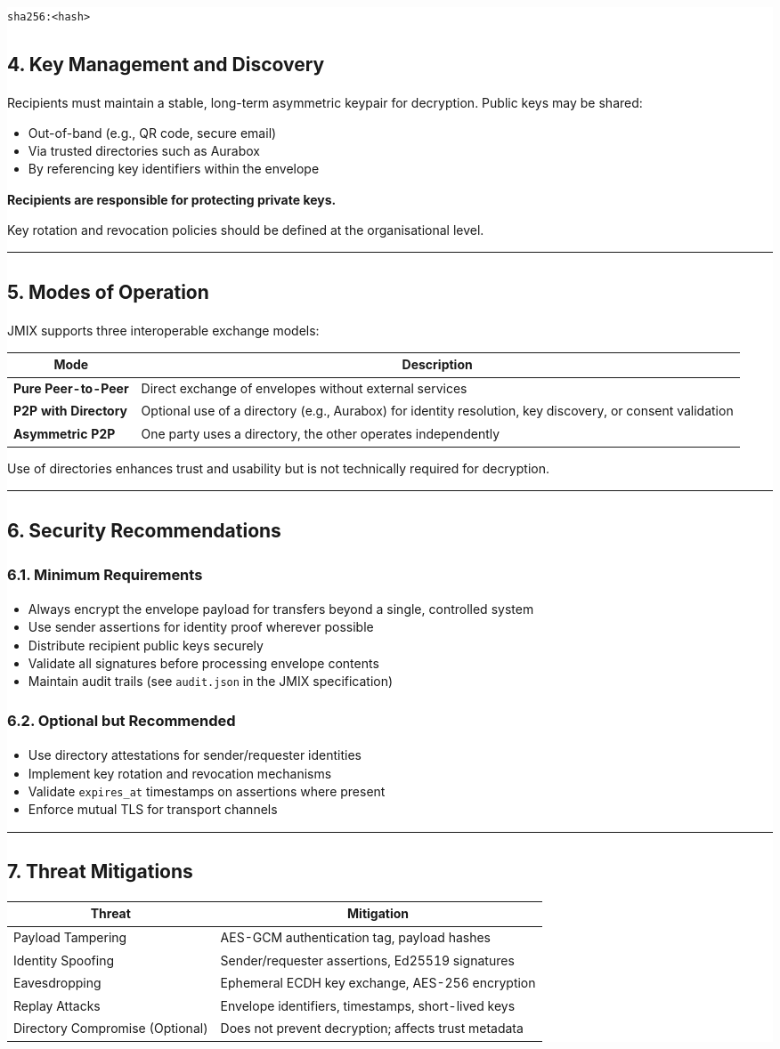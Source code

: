 ```sha256:<hash>```
## 4. Key Management and Discovery

Recipients must maintain a stable, long-term asymmetric keypair for decryption. Public keys may be shared:

* Out-of-band (e.g., QR code, secure email)
* Via trusted directories such as Aurabox
* By referencing key identifiers within the envelope

**Recipients are responsible for protecting private keys.**

Key rotation and revocation policies should be defined at the organisational level.

---

## 5. Modes of Operation

JMIX supports three interoperable exchange models:

| Mode                   | Description                                                                                               |
| ---------------------- | --------------------------------------------------------------------------------------------------------- |
| **Pure Peer-to-Peer**  | Direct exchange of envelopes without external services                                                    |
| **P2P with Directory** | Optional use of a directory (e.g., Aurabox) for identity resolution, key discovery, or consent validation |
| **Asymmetric P2P**     | One party uses a directory, the other operates independently                                              |

Use of directories enhances trust and usability but is not technically required for decryption.

---

## 6. Security Recommendations

### 6.1. Minimum Requirements

- Always encrypt the envelope payload for transfers beyond a single, controlled system
- Use sender assertions for identity proof wherever possible
- Distribute recipient public keys securely
- Validate all signatures before processing envelope contents
- Maintain audit trails (see `audit.json` in the JMIX specification)

### 6.2. Optional but Recommended

- Use directory attestations for sender/requester identities
- Implement key rotation and revocation mechanisms
- Validate `expires_at` timestamps on assertions where present
- Enforce mutual TLS for transport channels

---

## 7. Threat Mitigations

| Threat                          | Mitigation                                          |
| ------------------------------- | --------------------------------------------------- |
| Payload Tampering               | AES-GCM authentication tag, payload hashes          |
| Identity Spoofing               | Sender/requester assertions, Ed25519 signatures     |
| Eavesdropping                   | Ephemeral ECDH key exchange, AES-256 encryption     |
| Replay Attacks                  | Envelope identifiers, timestamps, short-lived keys  |
| Directory Compromise (Optional) | Does not prevent decryption; affects trust metadata |

```